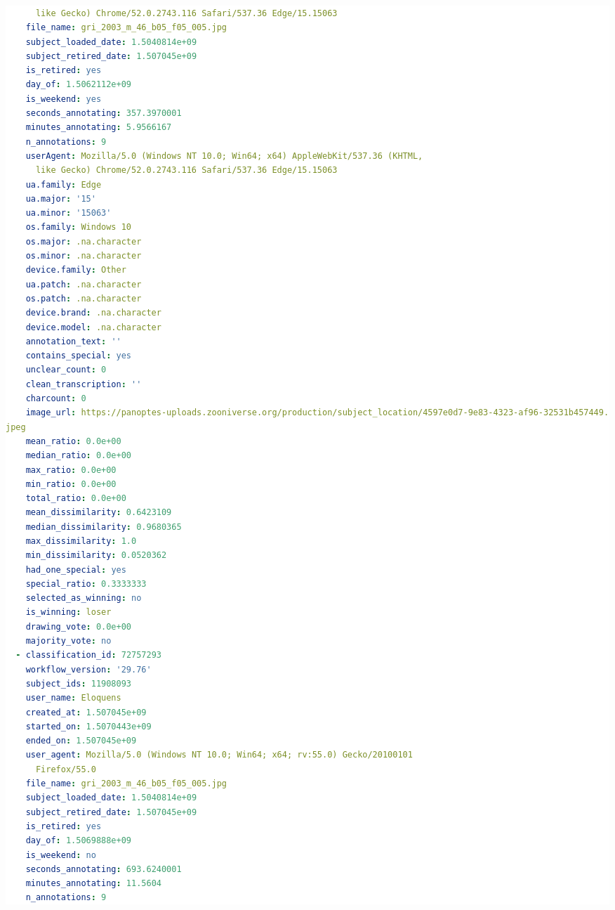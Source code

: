 ```yaml
      like Gecko) Chrome/52.0.2743.116 Safari/537.36 Edge/15.15063
    file_name: gri_2003_m_46_b05_f05_005.jpg
    subject_loaded_date: 1.5040814e+09
    subject_retired_date: 1.507045e+09
    is_retired: yes
    day_of: 1.5062112e+09
    is_weekend: yes
    seconds_annotating: 357.3970001
    minutes_annotating: 5.9566167
    n_annotations: 9
    userAgent: Mozilla/5.0 (Windows NT 10.0; Win64; x64) AppleWebKit/537.36 (KHTML,
      like Gecko) Chrome/52.0.2743.116 Safari/537.36 Edge/15.15063
    ua.family: Edge
    ua.major: '15'
    ua.minor: '15063'
    os.family: Windows 10
    os.major: .na.character
    os.minor: .na.character
    device.family: Other
    ua.patch: .na.character
    os.patch: .na.character
    device.brand: .na.character
    device.model: .na.character
    annotation_text: ''
    contains_special: yes
    unclear_count: 0
    clean_transcription: ''
    charcount: 0
    image_url: https://panoptes-uploads.zooniverse.org/production/subject_location/4597e0d7-9e83-4323-af96-32531b457449.jpeg
    mean_ratio: 0.0e+00
    median_ratio: 0.0e+00
    max_ratio: 0.0e+00
    min_ratio: 0.0e+00
    total_ratio: 0.0e+00
    mean_dissimilarity: 0.6423109
    median_dissimilarity: 0.9680365
    max_dissimilarity: 1.0
    min_dissimilarity: 0.0520362
    had_one_special: yes
    special_ratio: 0.3333333
    selected_as_winning: no
    is_winning: loser
    drawing_vote: 0.0e+00
    majority_vote: no
  - classification_id: 72757293
    workflow_version: '29.76'
    subject_ids: 11908093
    user_name: Eloquens
    created_at: 1.507045e+09
    started_on: 1.5070443e+09
    ended_on: 1.507045e+09
    user_agent: Mozilla/5.0 (Windows NT 10.0; Win64; x64; rv:55.0) Gecko/20100101
      Firefox/55.0
    file_name: gri_2003_m_46_b05_f05_005.jpg
    subject_loaded_date: 1.5040814e+09
    subject_retired_date: 1.507045e+09
    is_retired: yes
    day_of: 1.5069888e+09
    is_weekend: no
    seconds_annotating: 693.6240001
    minutes_annotating: 11.5604
    n_annotations: 9
```